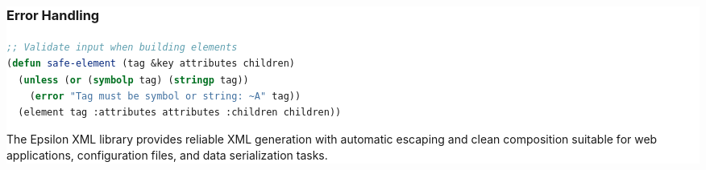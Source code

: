### Error Handling

```lisp
;; Validate input when building elements
(defun safe-element (tag &key attributes children)
  (unless (or (symbolp tag) (stringp tag))
    (error "Tag must be symbol or string: ~A" tag))
  (element tag :attributes attributes :children children))
```

The Epsilon XML library provides reliable XML generation with automatic escaping and clean composition suitable for web applications, configuration files, and data serialization tasks.